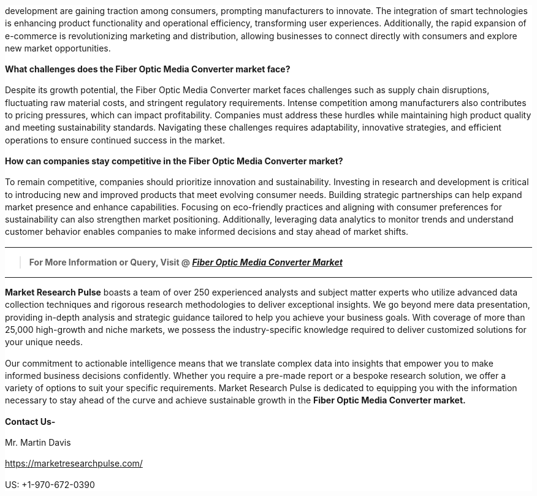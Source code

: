 development are gaining traction among consumers, prompting manufacturers to innovate. The integration of smart technologies is enhancing product functionality and operational efficiency, transforming user experiences. Additionally, the rapid expansion of e-commerce is revolutionizing marketing and distribution, allowing businesses to connect directly with consumers and explore new market opportunities.</p><p><strong>What challenges does the Fiber Optic Media Converter market face?</strong></p><p>Despite its growth potential, the Fiber Optic Media Converter market faces challenges such as supply chain disruptions, fluctuating raw material costs, and stringent regulatory requirements. Intense competition among manufacturers also contributes to pricing pressures, which can impact profitability. Companies must address these hurdles while maintaining high product quality and meeting sustainability standards. Navigating these challenges requires adaptability, innovative strategies, and efficient operations to ensure continued success in the market.</p><p><strong>How can companies stay competitive in the Fiber Optic Media Converter market?</strong></p><p>To remain competitive, companies should prioritize innovation and sustainability. Investing in research and development is critical to introducing new and improved products that meet evolving consumer needs. Building strategic partnerships can help expand market presence and enhance capabilities. Focusing on eco-friendly practices and aligning with consumer preferences for sustainability can also strengthen market positioning. Additionally, leveraging data analytics to monitor trends and understand customer behavior enables companies to make informed decisions and stay ahead of market shifts.</p><hr /><blockquote><p><strong>For More Information or Query, Visit @&nbsp;<em><a href="https://marketresearchpulse.com/report/132400/fiber-optic-media-converter-market?utm_source=Linkedin&utm_medium=026">Fiber Optic Media Converter Market</a></em></strong></p></blockquote><hr /><p><strong>Market Research Pulse</strong> boasts a team of over 250 experienced analysts and subject matter experts who utilize advanced data collection techniques and rigorous research methodologies to deliver exceptional insights. We go beyond mere data presentation, providing in-depth analysis and strategic guidance tailored to help you achieve your business goals. With coverage of more than 25,000 high-growth and niche markets, we possess the industry-specific knowledge required to deliver customized solutions for your unique needs.</p><p>Our commitment to actionable intelligence means that we translate complex data into insights that empower you to make informed business decisions confidently. Whether you require a pre-made report or a bespoke research solution, we offer a variety of options to suit your specific requirements. Market Research Pulse is dedicated to equipping you with the information necessary to stay ahead of the curve and achieve sustainable growth in the <strong>Fiber Optic Media Converter market.</strong></p><p><strong>Contact Us-</strong></p><p>Mr. Martin Davis</p><p>https://marketresearchpulse.com/</p><p>US: +1-970-672-0390</p>
